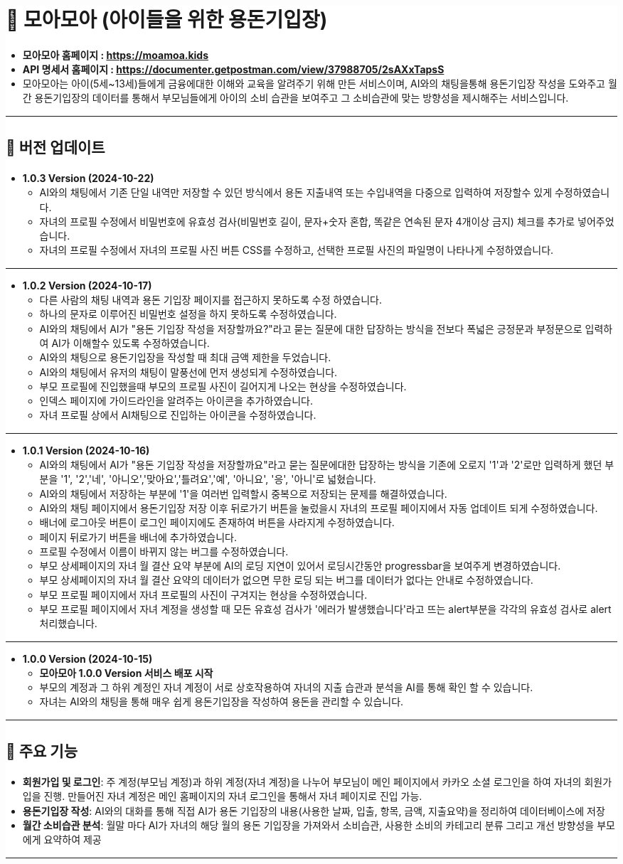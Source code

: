 # 🎁 모아모아 (아이들을 위한 용돈기입장)
- **모아모아 홈페이지 : https://moamoa.kids**
- **API 명세서 홈페이지 : https://documenter.getpostman.com/view/37988705/2sAXxTapsS**
- 모아모아는 아이(5세~13세)들에게 금융에대한 이해와 교육을 알려주기 위해 만든 서비스이며, AI와의 채팅을통해 용돈기입장 작성을 도와주고 월간 용돈기입장의 데이터를 통해서 부모님들에게 아이의 소비 습관을 보여주고 그 소비습관에 맞는 방향성을 제시해주는 서비스입니다. 

---
## 🧩 버전 업데이트
- **1.0.3 Version (2024-10-22)**
  - AI와의 채팅에서 기존 단일 내역만 저장할 수 있던 방식에서 용돈 지출내역 또는 수입내역을 다중으로 입력하여 저장할수 있게 수정하였습니다.
  - 자녀의 프로필 수정에서 비밀번호에 유효성 검사(비밀번호 길이, 문자+숫자 혼합, 똑같은 연속된 문자 4개이상 금지) 체크를 추가로 넣어주었습니다.
  - 자녀의 프로필 수정에서 자녀의 프로필 사진 버튼 CSS를 수정하고, 선택한 프로필 사진의 파일명이 나타나게 수정하였습니다.
---
- **1.0.2 Version (2024-10-17)**
  - 다른 사람의 채팅 내역과 용돈 기입장 페이지를 접근하지 못하도록 수정 하였습니다.
  - 하나의 문자로 이루어진 비밀번호 설정을 하지 못하도록 수정하였습니다.
  - AI와의 채팅에서 AI가 "용돈 기입장 작성을 저장할까요?"라고 묻는 질문에 대한 답장하는 방식을 전보다 폭넓은 긍정문과 부정문으로 입력하여 AI가 이해할수 있도록 수정하였습니다.
  - AI와의 채팅으로 용돈기입장을 작성할 때 최대 금액 제한을 두었습니다.
  - AI와의 채팅에서 유저의 채팅이 말풍선에 먼저 생성되게 수정하였습니다.
  - 부모 프로필에 진입했을때 부모의 프로필 사진이 길어지게 나오는 현상을 수정하였습니다.
  - 인덱스 페이지에 가이드라인을 알려주는 아이콘을 추가하였습니다.
  - 자녀 프로필 상에서 AI채팅으로 진입하는 아이콘을 수정하였습니다.
---
- **1.0.1 Version (2024-10-16)**
  - AI와의 채팅에서 AI가 "용돈 기입장 작성을 저장할까요"라고 묻는 질문에대한 답장하는 방식을 기존에 오로지 '1'과 '2'로만 입력하게 했던 부분을 '1', '2','네', '아니오','맞아요','틀려요','예', '아니요', '응', '아니'로 넓혔습니다.
  - AI와의 채팅에서 저장하는 부분에 '1'을 여러번 입력할시 중복으로 저장되는 문제를 해결하였습니다.
  - AI와의 채팅 페이지에서 용돈기입장 저장 이후 뒤로가기 버튼을 눌렀을시 자녀의 프로필 페이지에서 자동 업데이트 되게 수정하였습니다.
  - 배너에 로그아웃 버튼이 로그인 페이지에도 존재하여 버튼을 사라지게 수정하였습니다.
  - 페이지 뒤로가기 버튼을 배너에 추가하였습니다.
  - 프로필 수정에서 이름이 바뀌지 않는 버그를 수정하였습니다.
  - 부모 상세페이지의 자녀 월 결산 요약 부분에 AI의 로딩 지연이 있어서 로딩시간동안 progressbar을 보여주게 변경하였습니다.
  - 부모 상세페이지의 자녀 월 결산 요약의 데이터가 없으면 무한 로딩 되는 버그를 데이터가 없다는 안내로 수정하였습니다.
  - 부모 프로필 페이지에서 자녀 프로필의 사진이 구겨지는 현상을 수정하였습니다.
  - 부모 프로필 페이지에서 자녀 계정을 생성할 때 모든 유효성 검사가 '에러가 발생했습니다'라고 뜨는 alert부분을 각각의 유효성 검사로 alert 처리했습니다.
---
- **1.0.0 Version (2024-10-15)** 
   - **모아모아 1.0.0 Version 서비스 배포 시작**
   - 부모의 계정과 그 하위 계정인 자녀 계정이 서로 상호작용하여 자녀의 지출 습관과 분석을 AI를 통해 확인 할 수 있습니다.
   - 자녀는 AI와의 채팅을 통해 매우 쉽게 용돈기입장을 작성하여 용돈을 관리할 수 있습니다.


---

## 🌟 주요 기능

- **회원가입 및 로그인**: 주 계정(부모님 계정)과 하위 계정(자녀 계정)을 나누어 부모님이 메인 페이지에서 카카오 소셜 로그인을 하여 자녀의 회원가입을 진행. 만들어진 자녀 계정은 메인 홈페이지의 자녀 로그인을 통해서 자녀 페이지로 진입 가능.
- **용돈기입장 작성**: AI와의 대화를 통해 직접 AI가 용돈 기입장의 내용(사용한 날짜, 입출, 항목, 금액, 지출요약)을 정리하여 데이터베이스에 저장
- **월간 소비습관 분석**: 월말 마다 AI가 자녀의 해당 월의 용돈 기입장을 가져와서 소비습관, 사용한 소비의 카테고리 분류 그리고 개선 방향성을 부모에게 요약하여 제공

---